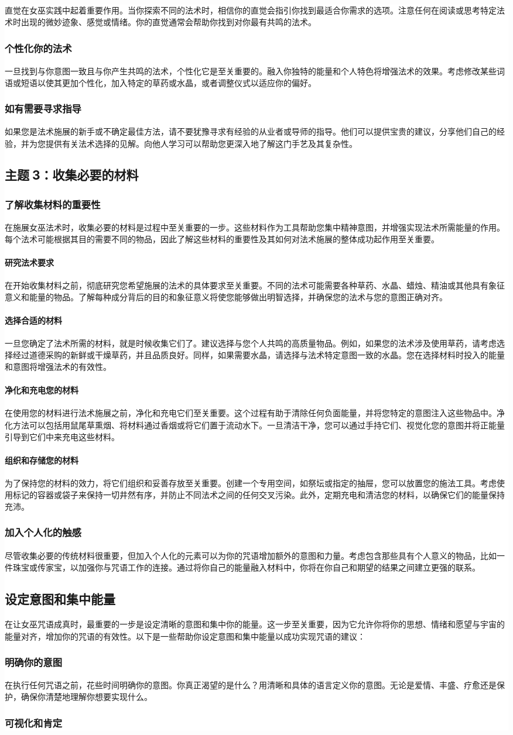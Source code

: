 直觉在女巫实践中起着重要作用。当你探索不同的法术时，相信你的直觉会指引你找到最适合你需求的选项。注意任何在阅读或思考特定法术时出现的微妙迹象、感觉或情绪。你的直觉通常会帮助你找到对你最有共鸣的法术。

### 个性化你的法术

一旦找到与你意图一致且与你产生共鸣的法术，个性化它是至关重要的。融入你独特的能量和个人特色将增强法术的效果。考虑修改某些词语或短语以使其更加个性化，加入特定的草药或水晶，或者调整仪式以适应你的偏好。

### 如有需要寻求指导

如果您是法术施展的新手或不确定最佳方法，请不要犹豫寻求有经验的从业者或导师的指导。他们可以提供宝贵的建议，分享他们自己的经验，并为您提供有关法术选择的见解。向他人学习可以帮助您更深入地了解这门手艺及其复杂性。

## 主题 3：收集必要的材料

### 了解收集材料的重要性

在施展女巫法术时，收集必要的材料是过程中至关重要的一步。这些材料作为工具帮助您集中精神意图，并增强实现法术所需能量的作用。每个法术可能根据其目的需要不同的物品，因此了解这些材料的重要性及其如何对法术施展的整体成功起作用至关重要。

#### 研究法术要求

在开始收集材料之前，彻底研究您希望施展的法术的具体要求至关重要。不同的法术可能需要各种草药、水晶、蜡烛、精油或其他具有象征意义和能量的物品。了解每种成分背后的目的和象征意义将使您能够做出明智选择，并确保您的法术与您的意图正确对齐。

#### 选择合适的材料

一旦您确定了法术所需的材料，就是时候收集它们了。建议选择与您个人共鸣的高质量物品。例如，如果您的法术涉及使用草药，请考虑选择经过道德采购的新鲜或干燥草药，并且品质良好。同样，如果需要水晶，请选择与法术特定意图一致的水晶。您在选择材料时投入的能量和意图将增强法术的有效性。

#### 净化和充电您的材料

在使用您的材料进行法术施展之前，净化和充电它们至关重要。这个过程有助于清除任何负面能量，并将您特定的意图注入这些物品中。净化方法可以包括用鼠尾草熏烟、将材料通过香烟或将它们置于流动水下。一旦清洁干净，您可以通过手持它们、视觉化您的意图并将正能量引导到它们中来充电这些材料。

#### 组织和存储您的材料

为了保持您的材料的效力，将它们组织和妥善存放至关重要。创建一个专用空间，如祭坛或指定的抽屉，您可以放置您的施法工具。考虑使用标记的容器或袋子来保持一切井然有序，并防止不同法术之间的任何交叉污染。此外，定期充电和清洁您的材料，以确保它们的能量保持充沛。

### 加入个人化的触感

尽管收集必要的传统材料很重要，但加入个人化的元素可以为你的咒语增加额外的意图和力量。考虑包含那些具有个人意义的物品，比如一件珠宝或传家宝，以加强你与咒语工作的连接。通过将你自己的能量融入材料中，你将在你自己和期望的结果之间建立更强的联系。

## 设定意图和集中能量

在让女巫咒语成真时，最重要的一步是设定清晰的意图和集中你的能量。这一步至关重要，因为它允许你将你的思想、情绪和愿望与宇宙的能量对齐，增加你的咒语的有效性。以下是一些帮助你设定意图和集中能量以成功实现咒语的建议：

### 明确你的意图

在执行任何咒语之前，花些时间明确你的意图。你真正渴望的是什么？用清晰和具体的语言定义你的意图。无论是爱情、丰盛、疗愈还是保护，确保你清楚地理解你想要实现什么。

### 可视化和肯定
